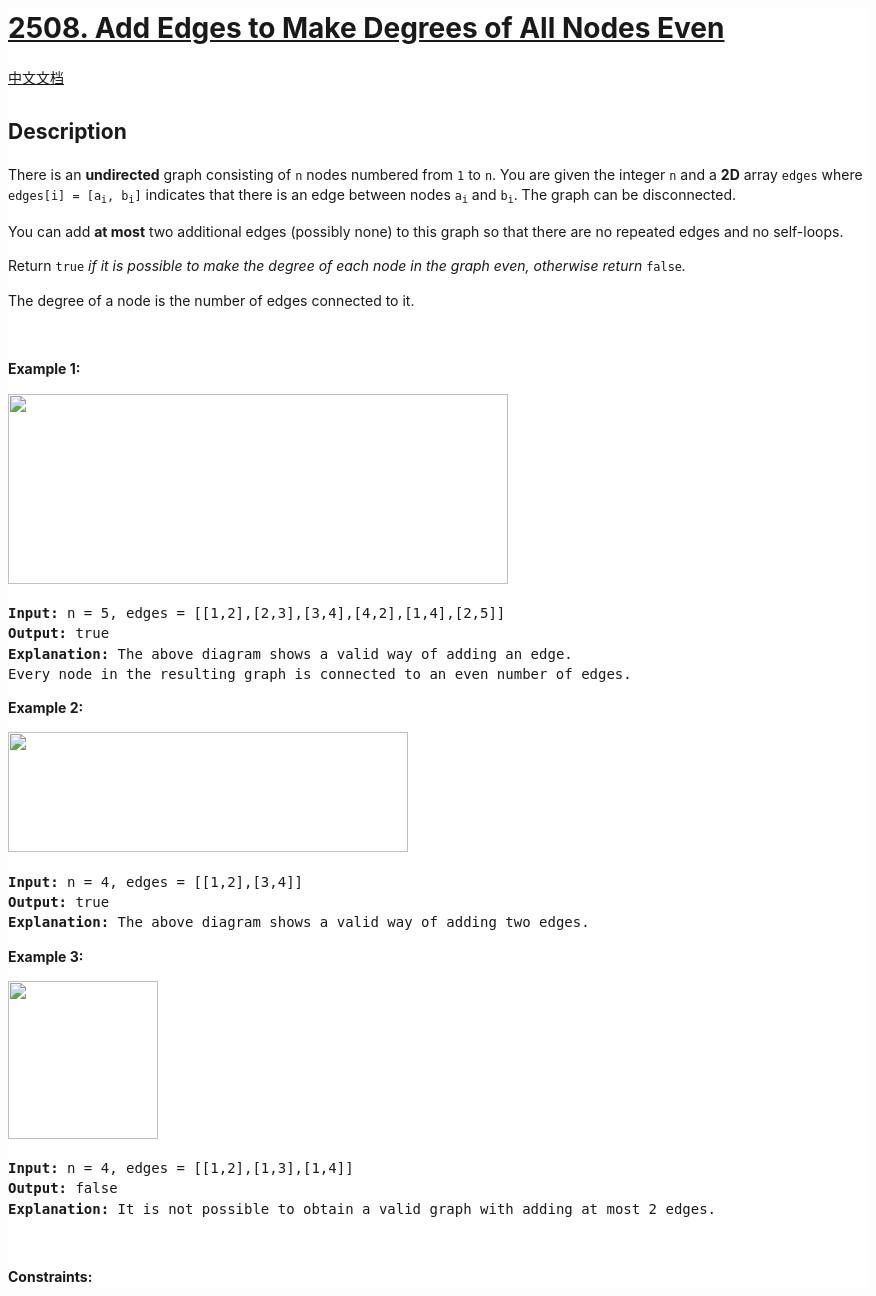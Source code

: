 # [2508. Add Edges to Make Degrees of All Nodes Even](https://leetcode.com/problems/add-edges-to-make-degrees-of-all-nodes-even)

[中文文档](./solution/2500-2599/2508.Add%20Edges%20to%20Make%20Degrees%20of%20All%20Nodes%20Even/README.md)



## Description

<p>There is an <strong>undirected</strong> graph consisting of <code>n</code> nodes numbered from <code>1</code> to <code>n</code>. You are given the integer <code>n</code> and a <strong>2D</strong> array <code>edges</code> where <code>edges[i] = [a<sub>i</sub>, b<sub>i</sub>]</code> indicates that there is an edge between nodes <code>a<sub>i</sub></code> and <code>b<sub>i</sub></code>. The graph can be disconnected.</p>

<p>You can add <strong>at most</strong> two additional edges (possibly none) to this graph so that there are no repeated edges and no self-loops.</p>

<p>Return <code>true</code><em> if it is possible to make the degree of each node in the graph even, otherwise return </em><code>false</code><em>.</em></p>

<p>The degree of a node is the number of edges connected to it.</p>

<p>&nbsp;</p>
<p><strong>Example 1:</strong></p>
<img alt="" src="./images/agraphdrawio.png" style="width: 500px; height: 190px;" />
<pre>
<strong>Input:</strong> n = 5, edges = [[1,2],[2,3],[3,4],[4,2],[1,4],[2,5]]
<strong>Output:</strong> true
<strong>Explanation:</strong> The above diagram shows a valid way of adding an edge.
Every node in the resulting graph is connected to an even number of edges.
</pre>

<p><strong>Example 2:</strong></p>
<img alt="" src="./images/aagraphdrawio.png" style="width: 400px; height: 120px;" />
<pre>
<strong>Input:</strong> n = 4, edges = [[1,2],[3,4]]
<strong>Output:</strong> true
<strong>Explanation:</strong> The above diagram shows a valid way of adding two edges.</pre>

<p><strong>Example 3:</strong></p>
<img alt="" src="./images/aaagraphdrawio.png" style="width: 150px; height: 158px;" />
<pre>
<strong>Input:</strong> n = 4, edges = [[1,2],[1,3],[1,4]]
<strong>Output:</strong> false
<strong>Explanation:</strong> It is not possible to obtain a valid graph with adding at most 2 edges.</pre>

<p>&nbsp;</p>
<p><strong>Constraints:</strong></p>
